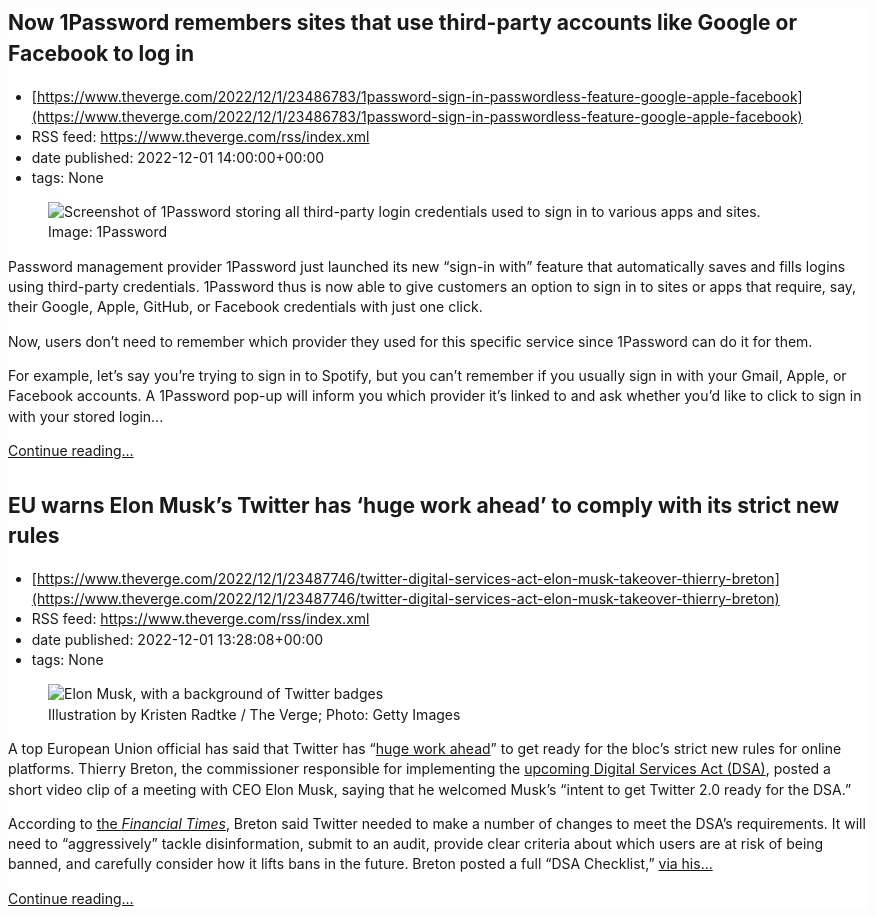 ## Now 1Password remembers sites that use third-party accounts like Google or Facebook to log in
 - [https://www.theverge.com/2022/12/1/23486783/1password-sign-in-passwordless-feature-google-apple-facebook](https://www.theverge.com/2022/12/1/23486783/1password-sign-in-passwordless-feature-google-apple-facebook)
 - RSS feed: https://www.theverge.com/rss/index.xml
 - date published: 2022-12-01 14:00:00+00:00
 - tags: None

<figure>
      <img alt="Screenshot of 1Password storing all third-party login credentials used to sign in to various apps and sites." src="https://cdn.vox-cdn.com/thumbor/OF1e-WkL8lewvuMPAaoLXxXR8vk=/65x0:1205x760/1310x873/cdn.vox-cdn.com/uploads/chorus_image/image/71695633/1Password.0.png" />
        <figcaption>Image: 1Password</figcaption>
    </figure>

  <p id="L2vzPz">Password management provider 1Password just launched its new “sign-in with” feature that automatically saves and fills logins using third-party credentials. 1Password thus is now able to give customers an option to sign in to sites or apps that require, say, their Google, Apple, GitHub, or Facebook credentials with just one click.</p>
<p id="51i0Ga">Now, users don’t need to remember which provider they used for this specific service since 1Password can do it for them. </p>
<p id="rJSxqi">For example, let’s say you’re trying to sign in to Spotify, but you can’t remember if you usually sign in with your Gmail, Apple, or Facebook accounts. A 1Password pop-up will inform you which provider it’s linked to and ask whether you’d like to click to sign in with your stored login...</p>
  <p>
    <a href="https://www.theverge.com/2022/12/1/23486783/1password-sign-in-passwordless-feature-google-apple-facebook">Continue reading&hellip;</a>
  </p>

## EU warns Elon Musk’s Twitter has ‘huge work ahead’ to comply with its strict new rules
 - [https://www.theverge.com/2022/12/1/23487746/twitter-digital-services-act-elon-musk-takeover-thierry-breton](https://www.theverge.com/2022/12/1/23487746/twitter-digital-services-act-elon-musk-takeover-thierry-breton)
 - RSS feed: https://www.theverge.com/rss/index.xml
 - date published: 2022-12-01 13:28:08+00:00
 - tags: None

<figure>
      <img alt="Elon Musk, with a background of Twitter badges" src="https://cdn.vox-cdn.com/thumbor/DpNDwTF1wT-EYUQAUK2GlJluBzA=/0x0:2040x1360/1310x873/cdn.vox-cdn.com/uploads/chorus_image/image/71695549/VRG_Illo_STK022_K_Radtke_Musk_Verified.0.jpg" />
        <figcaption>Illustration by Kristen Radtke / The Verge; Photo: Getty Images</figcaption>
    </figure>

  <p id="rkUIfA">A top European Union official has said that Twitter has “<a href="https://twitter.com/ThierryBreton/status/1598015892457426944?ref_src=twsrc%5Etfw%7Ctwcamp%5Etweetembed%7Ctwterm%5E1598015892457426944%7Ctwgr%5Eb8f374fd4cf9849a013ad4c8c8a47b1c6624239a%7Ctwcon%5Es1_&amp;ref_url=https%3A%2F%2Fwww.businessinsider.com%2Feuropean-union-eu-musk-twitter-faces-ban-content-moderation-law-2022-12">huge work ahead</a>” to get ready for the bloc’s strict new rules for online platforms. Thierry Breton, the commissioner responsible for implementing the <a href="https://www.theverge.com/2022/4/23/23036976/eu-digital-services-act-finalized-algorithms-targeted-advertising">upcoming Digital Services Act (DSA)</a>, posted a short video clip of a meeting with CEO Elon Musk, saying that he welcomed Musk’s “intent to get Twitter 2.0 ready for the DSA.”</p>
<p id="QqCxUP">According to <a href="https://www.ft.com/content/a07ca1ae-9f9a-46ee-9457-27bb30e18ed2">the <em>Financial Times</em></a>, Breton said Twitter needed to make a number of changes to meet the DSA’s requirements. It will need to “aggressively” tackle disinformation, submit to an audit, provide clear criteria about which users are at risk of being banned, and carefully consider how it lifts bans in the future. Breton posted a full “DSA Checklist,” <a href="https://social.network.europa.eu/@EC_Commissioner_Breton">via his...</a></p>
  <p>
    <a href="https://www.theverge.com/2022/12/1/23487746/twitter-digital-services-act-elon-musk-takeover-thierry-breton">Continue reading&hellip;</a>
  </p>
